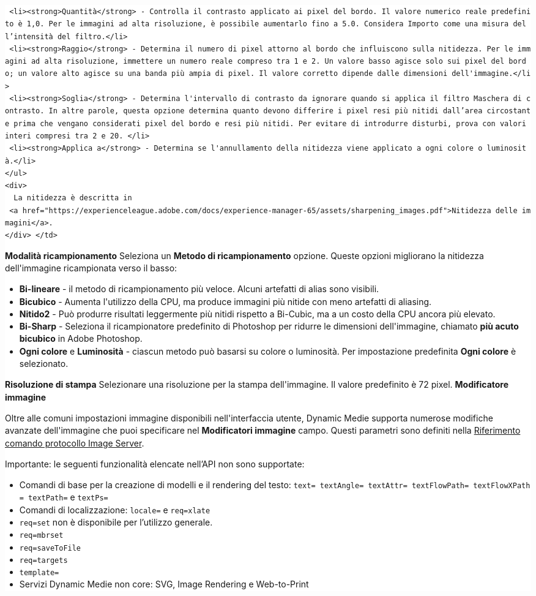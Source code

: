     <li><strong>Quantità</strong> - Controlla il contrasto applicato ai pixel del bordo. Il valore numerico reale predefinito è 1,0. Per le immagini ad alta risoluzione, è possibile aumentarlo fino a 5.0. Considera Importo come una misura dell’intensità del filtro.</li>
     <li><strong>Raggio</strong> - Determina il numero di pixel attorno al bordo che influiscono sulla nitidezza. Per le immagini ad alta risoluzione, immettere un numero reale compreso tra 1 e 2. Un valore basso agisce solo sui pixel del bordo; un valore alto agisce su una banda più ampia di pixel. Il valore corretto dipende dalle dimensioni dell'immagine.</li>
     <li><strong>Soglia</strong> - Determina l'intervallo di contrasto da ignorare quando si applica il filtro Maschera di contrasto. In altre parole, questa opzione determina quanto devono differire i pixel resi più nitidi dall’area circostante prima che vengano considerati pixel del bordo e resi più nitidi. Per evitare di introdurre disturbi, prova con valori interi compresi tra 2 e 20. </li>
     <li><strong>Applica a</strong> - Determina se l'annullamento della nitidezza viene applicato a ogni colore o luminosità.</li>
    </ul>
    <div>
      La nitidezza è descritta in
     <a href="https://experienceleague.adobe.com/docs/experience-manager-65/assets/sharpening_images.pdf">Nitidezza delle immagini</a>.
    </div> </td>
  </tr>
  <tr>
   <td><strong>Modalità ricampionamento</strong></td>
   <td>Seleziona un <strong>Metodo di ricampionamento</strong> opzione. Queste opzioni migliorano la nitidezza dell'immagine ricampionata verso il basso:
    <ul>
     <li><strong>Bi-lineare</strong> - il metodo di ricampionamento più veloce. Alcuni artefatti di alias sono visibili.</li>
     <li><strong>Bicubico</strong> - Aumenta l'utilizzo della CPU, ma produce immagini più nitide con meno artefatti di aliasing.</li>
     <li><strong>Nitido2</strong> - Può produrre risultati leggermente più nitidi rispetto a Bi-Cubic, ma a un costo della CPU ancora più elevato.</li>
     <li><strong>Bi-Sharp</strong> - Seleziona il ricampionatore predefinito di Photoshop per ridurre le dimensioni dell'immagine, chiamato <strong>più acuto bicubico</strong> in Adobe Photoshop.</li>
     <li><strong>Ogni colore</strong> e <strong>Luminosità</strong> - ciascun metodo può basarsi su colore o luminosità. Per impostazione predefinita <strong>Ogni colore</strong> è selezionato.</li>
    </ul> </td>
  </tr>
  <tr>
   <td><strong>Risoluzione di stampa</strong></td>
   <td>Selezionare una risoluzione per la stampa dell'immagine. Il valore predefinito è 72 pixel.</td>
  </tr>
  <tr>
   <td><strong>Modificatore immagine</strong></td>
   <td><p>Oltre alle comuni impostazioni immagine disponibili nell'interfaccia utente, Dynamic Medie supporta numerose modifiche avanzate dell'immagine che puoi specificare nel <strong>Modificatori immagine</strong> campo. Questi parametri sono definiti nella <a href="https://experienceleague.adobe.com/docs/dynamic-media-developer-resources/image-serving-api/image-serving-api/http-protocol-reference/command-reference/c-command-reference.html#image-serving-api">Riferimento comando protocollo Image Server</a>.</p> <p>Importante: le seguenti funzionalità elencate nell’API non sono supportate:</p>
    <ul>
     <li>Comandi di base per la creazione di modelli e il rendering del testo: <code>text= textAngle= textAttr= textFlowPath= textFlowXPath= textPath=</code> e <code>textPs=</code></li>
     <li>Comandi di localizzazione: <code>locale=</code> e <code>req=xlate</code></li>
     <li><code>req=set</code> non è disponibile per l’utilizzo generale.</li>
     <li><code>req=mbrset</code></li>
     <li><code>req=saveToFile</code></li>
     <li><code>req=targets</code></li>
     <li><code>template=</code></li>
     <li>Servizi Dynamic Medie non core: SVG, Image Rendering e Web-to-Print</li>
    </ul> </td>
  </tr>
 </tbody>
</table>
